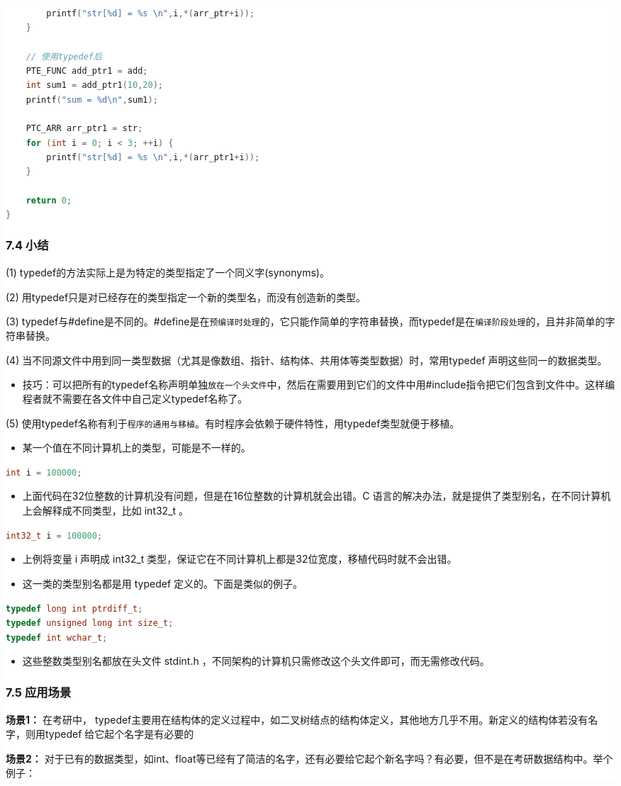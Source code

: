 ```c
        printf("str[%d] = %s \n",i,*(arr_ptr+i));  
    }  
  
    // 使用typedef后  
    PTE_FUNC add_ptr1 = add;  
    int sum1 = add_ptr1(10,20);  
    printf("sum = %d\n",sum1);  
  
    PTC_ARR arr_ptr1 = str;  
    for (int i = 0; i < 3; ++i) {  
        printf("str[%d] = %s \n",i,*(arr_ptr1+i));  
    }  
  
    return 0;  
}
```
### 7.4 小结

(1) typedef的方法实际上是为特定的类型指定了一个同义字(synonyms)。

(2) 用typedef只是对已经存在的类型指定一个新的类型名，而没有创造新的类型。

(3) typedef与#define是不同的。#define是在`预编译时处理`的，它只能作简单的字符串替换，而typedef是在`编译阶段处理`的，且并非简单的字符串替换。

(4) 当不同源文件中用到同一类型数据（尤其是像数组、指针、结构体、共用体等类型数据）时，常用typedef 声明这些同一的数据类型。
- 技巧：可以把所有的typedef名称声明单独`放在一个头文件`中，然后在需要用到它们的文件中用#include指令把它们包含到文件中。这样编程者就不需要在各文件中自己定义typedef名称了。

(5) 使用typedef名称有利于`程序的通用与移植`。有时程序会依赖于硬件特性，用typedef类型就便于移植。
- 某一个值在不同计算机上的类型，可能是不一样的。
```c
int i = 100000;
```

- 上面代码在32位整数的计算机没有问题，但是在16位整数的计算机就会出错。C 语言的解决办法，就是提供了类型别名，在不同计算机上会解释成不同类型，比如 int32_t 。
```c
int32_t i = 100000;
```

- 上例将变量 i 声明成 int32_t 类型，保证它在不同计算机上都是32位宽度，移植代码时就不会出错。

- 这一类的类型别名都是用 typedef 定义的。下面是类似的例子。

```c
typedef long int ptrdiff_t;  
typedef unsigned long int size_t;  
typedef int wchar_t;
```

- 这些整数类型别名都放在头文件 stdint.h ，不同架构的计算机只需修改这个头文件即可，而无需修改代码。
### 7.5 应用场景

**场景1：**
在考研中， typedef主要用在结构体的定义过程中，如二叉树结点的结构体定义，其他地方几乎不用。新定义的结构体若没有名字，则用typedef 给它起个名字是有必要的

**场景2：**
对于已有的数据类型，如int、float等已经有了简洁的名字，还有必要给它起个新名字吗？有必要，但不是在考研数据结构中。举个例子：
